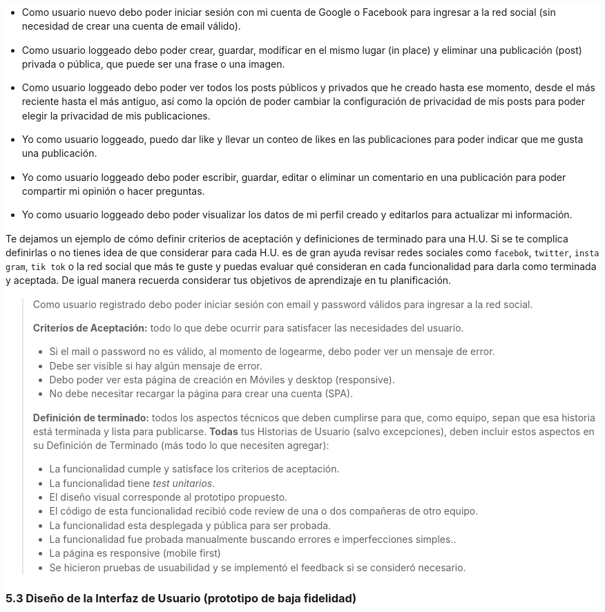 * Como usuario nuevo debo poder iniciar sesión con mi cuenta de Google o Facebook para ingresar a la red social (sin necesidad de crear una cuenta de email válido).

* Como usuario loggeado debo poder crear, guardar, modificar en el mismo lugar (in place) y eliminar una publicación (post) privada o pública, que puede ser una frase o una imagen.

* Como usuario loggeado debo poder ver todos los posts públicos y privados que he creado hasta ese momento, desde el más reciente hasta el más antiguo, así como la opción de poder cambiar la configuración de privacidad de mis posts para poder elegir la privacidad de mis publicaciones.

* Yo como usuario loggeado, puedo dar like y llevar un conteo de likes en las publicaciones para poder indicar que me gusta una publicación.

* Yo como usuario loggeado debo poder escribir, guardar, editar o eliminar un comentario en una publicación para poder compartir mi opinión o hacer preguntas.

* Yo como usuario loggeado debo poder visualizar los datos de mi perfil creado y editarlos para actualizar mi información.

Te dejamos un ejemplo de cómo definir criterios de aceptación y definiciones de terminado para una H.U. Si se te complica definirlas o no tienes idea de que considerar para cada H.U. es de gran ayuda revisar redes sociales como `facebok`, `twitter`, `instagram`, `tik tok` o la red social que más te guste y puedas evaluar qué consideran en cada funcionalidad para darla como terminada y aceptada. De igual manera recuerda considerar tus objetivos de aprendizaje en tu planificación.

   > Como usuario registrado debo poder iniciar sesión con email y password válidos para ingresar
   > a la red social.
   >
   > **Criterios de Aceptación:** todo lo que debe ocurrir para satisfacer las
   > necesidades del usuario.
   > - Si el mail o password no es válido, al momento de logearme, debo poder 
   >   ver un mensaje de error.
   > - Debe ser visible si hay algún mensaje de error.
   > - Debo poder ver esta página de creación en Móviles y desktop (responsive). 
   > - No debe necesitar recargar la página para crear una cuenta (SPA).
   >
   > **Definición de terminado:** todos los aspectos técnicos que deben cumplirse
   > para que, como equipo, sepan que esa historia está terminada y lista
   > para publicarse. **Todas** tus Historias de Usuario (salvo excepciones), deben
   > incluir estos aspectos en su Definición de Terminado (más todo lo que
   > necesiten agregar):
   > - La funcionalidad cumple y satisface los criterios de aceptación.
   > - La funcionalidad tiene _test unitarios_.
   > - El diseño visual corresponde al prototipo propuesto.
   > - El código de esta funcionalidad recibió code review de una o dos compañeras 
   > de otro equipo.
   > - La funcionalidad esta desplegada y pública para ser probada. 
   > - La funcionalidad fue probada manualmente buscando errores e imperfecciones simples..
   > - La página es responsive (mobile first)
   > - Se hicieron pruebas de usuabilidad y se implementó el feedback si se 
   >   consideró necesario.


### 5.3 Diseño de la Interfaz de Usuario (prototipo de baja fidelidad)
